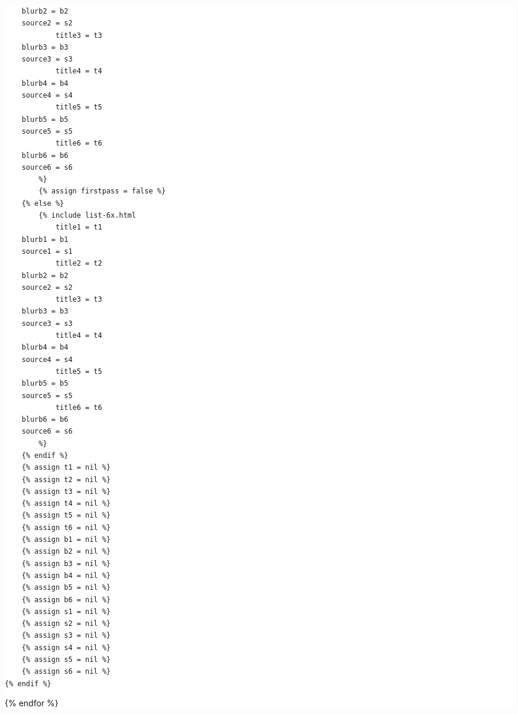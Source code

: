         blurb2 = b2
        source2 = s2
				title3 = t3
        blurb3 = b3
        source3 = s3
				title4 = t4
        blurb4 = b4
        source4 = s4
				title5 = t5
        blurb5 = b5
        source5 = s5
				title6 = t6
        blurb6 = b6
        source6 = s6
			%}
			{% assign firstpass = false %}
		{% else %}
			{% include list-6x.html
				title1 = t1
        blurb1 = b1
        source1 = s1
				title2 = t2
        blurb2 = b2
        source2 = s2
				title3 = t3
        blurb3 = b3
        source3 = s3
				title4 = t4
        blurb4 = b4
        source4 = s4
				title5 = t5
        blurb5 = b5
        source5 = s5
				title6 = t6
        blurb6 = b6
        source6 = s6
			%}
		{% endif %}
		{% assign t1 = nil %}
		{% assign t2 = nil %}
		{% assign t3 = nil %}
		{% assign t4 = nil %}
		{% assign t5 = nil %}
		{% assign t6 = nil %}
		{% assign b1 = nil %}
		{% assign b2 = nil %}
		{% assign b3 = nil %}
		{% assign b4 = nil %}
		{% assign b5 = nil %}
		{% assign b6 = nil %}
		{% assign s1 = nil %}
		{% assign s2 = nil %}
		{% assign s3 = nil %}
		{% assign s4 = nil %}
		{% assign s5 = nil %}
		{% assign s6 = nil %}
	{% endif %}
{% endfor %}

